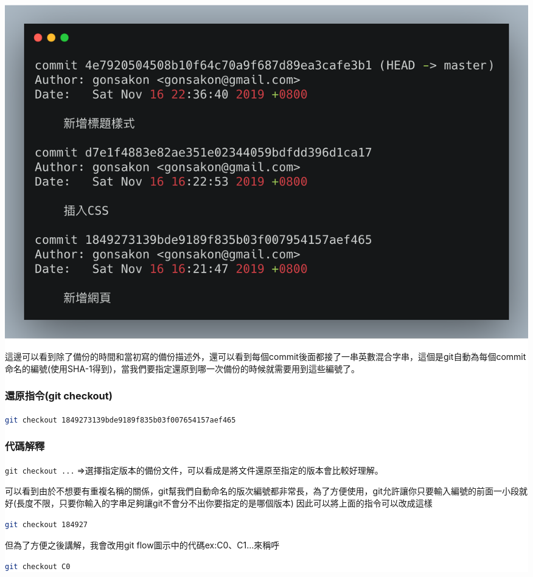 ![git log畫面.png](Git%20b279ad6cc87143ffad4bbc8cf8078934/git_log%E7%95%AB%E9%9D%A2.png)

這邊可以看到除了備份的時間和當初寫的備份描述外，還可以看到每個commit後面都接了一串英數混合字串，這個是git自動為每個commit命名的編號(使用SHA-1得到)，當我們要指定還原到哪一次備份的時候就需要用到這些編號了。

### 還原指令(git checkout)

```bash
git checkout 1849273139bde9189f835b03f007654157aef465
```

### 代碼解釋

`git checkout ...` =>選擇指定版本的備份文件，可以看成是將文件還原至指定的版本會比較好理解。

可以看到由於不想要有重複名稱的關係，git幫我們自動命名的版次編號都非常長，為了方便使用，git允許讓你只要輸入編號的前面一小段就好(長度不限，只要你輸入的字串足夠讓git不會分不出你要指定的是哪個版本) 因此可以將上面的指令可以改成這樣

```bash
git checkout 184927
```

但為了方便之後講解，我會改用git flow圖示中的代碼ex:C0、C1…來稱呼

```bash
git checkout C0
```
